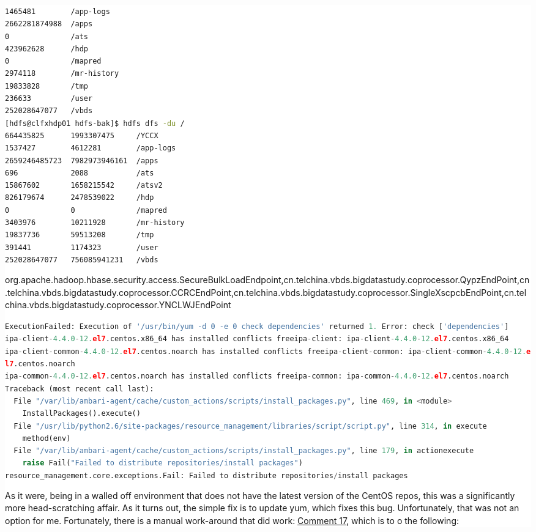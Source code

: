 ```sh
1465481        /app-logs
2662281874988  /apps
0              /ats
423962628      /hdp
0              /mapred
2974118        /mr-history
19833828       /tmp
236633         /user
252028647077   /vbds
[hdfs@clfxhdp01 hdfs-bak]$ hdfs dfs -du /
664435825      1993307475     /YCCX
1537427        4612281        /app-logs
2659246485723  7982973946161  /apps
696            2088           /ats
15867602       1658215542     /atsv2
826179674      2478539022     /hdp
0              0              /mapred
3403976        10211928       /mr-history
19837736       59513208       /tmp
391441         1174323        /user
252028647077   756085941231   /vbds
```



org.apache.hadoop.hbase.security.access.SecureBulkLoadEndpoint,cn.telchina.vbds.bigdatastudy.coprocessor.QypzEndPoint,cn.telchina.vbds.bigdatastudy.coprocessor.CCRCEndPoint,cn.telchina.vbds.bigdatastudy.coprocessor.SingleXscpcbEndPoint,cn.telchina.vbds.bigdatastudy.coprocessor.YNCLWJEndPoint

```python
ExecutionFailed: Execution of '/usr/bin/yum -d 0 -e 0 check dependencies' returned 1. Error: check ['dependencies']
ipa-client-4.4.0-12.el7.centos.x86_64 has installed conflicts freeipa-client: ipa-client-4.4.0-12.el7.centos.x86_64
ipa-client-common-4.4.0-12.el7.centos.noarch has installed conflicts freeipa-client-common: ipa-client-common-4.4.0-12.el7.centos.noarch
ipa-common-4.4.0-12.el7.centos.noarch has installed conflicts freeipa-common: ipa-common-4.4.0-12.el7.centos.noarch
Traceback (most recent call last):
  File "/var/lib/ambari-agent/cache/custom_actions/scripts/install_packages.py", line 469, in <module>
    InstallPackages().execute()
  File "/usr/lib/python2.6/site-packages/resource_management/libraries/script/script.py", line 314, in execute
    method(env)
  File "/var/lib/ambari-agent/cache/custom_actions/scripts/install_packages.py", line 179, in actionexecute
    raise Fail("Failed to distribute repositories/install packages")
resource_management.core.exceptions.Fail: Failed to distribute repositories/install packages
```

As it were, being in a walled off environment that does not have the latest version of the CentOS repos, this was a significantly more head-scratching affair. As it turns out, the simple fix is to update yum, which fixes this bug. Unfortunately, that was not an option for me. Fortunately, there is a manual work-around that did work: [Comment 17](https://bugzilla.redhat.com/show_bug.cgi?id=1370134#c17), which is to o the following:
